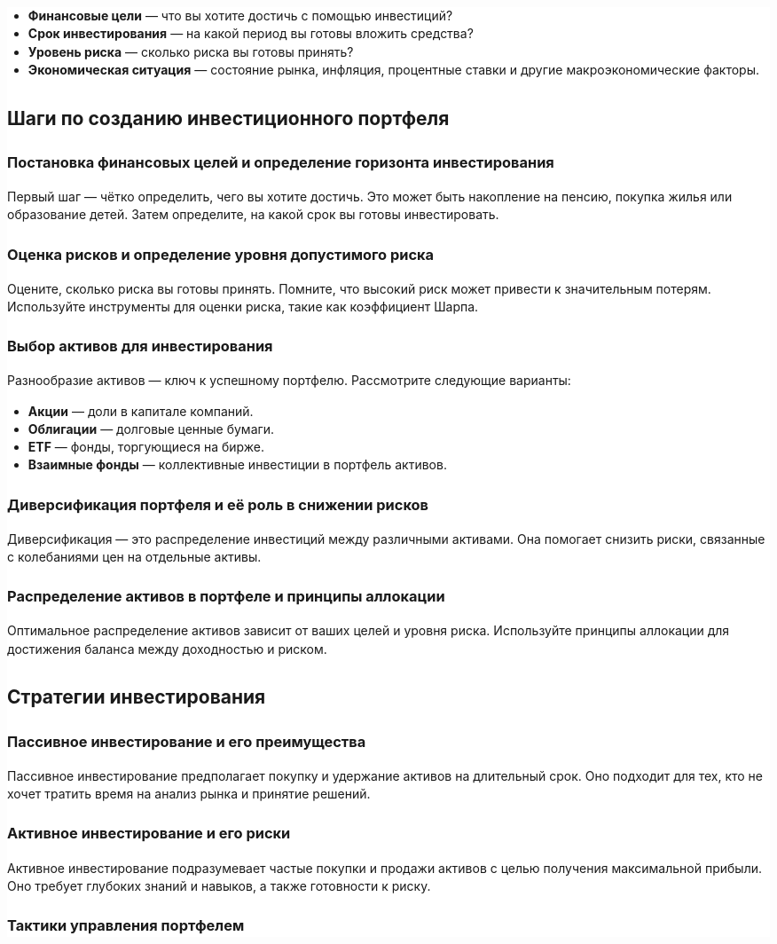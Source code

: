 - **Финансовые цели** — что вы хотите достичь с помощью инвестиций?
- **Срок инвестирования** — на какой период вы готовы вложить средства?
- **Уровень риска** — сколько риска вы готовы принять?
- **Экономическая ситуация** — состояние рынка, инфляция, процентные ставки и другие макроэкономические факторы.

## Шаги по созданию инвестиционного портфеля

### Постановка финансовых целей и определение горизонта инвестирования

Первый шаг — чётко определить, чего вы хотите достичь. Это может быть накопление на пенсию, покупка жилья или образование детей. Затем определите, на какой срок вы готовы инвестировать.

### Оценка рисков и определение уровня допустимого риска

Оцените, сколько риска вы готовы принять. Помните, что высокий риск может привести к значительным потерям. Используйте инструменты для оценки риска, такие как коэффициент Шарпа.

### Выбор активов для инвестирования

Разнообразие активов — ключ к успешному портфелю. Рассмотрите следующие варианты:
- **Акции** — доли в капитале компаний.
- **Облигации** — долговые ценные бумаги.
- **ETF** — фонды, торгующиеся на бирже.
- **Взаимные фонды** — коллективные инвестиции в портфель активов.

### Диверсификация портфеля и её роль в снижении рисков

Диверсификация — это распределение инвестиций между различными активами. Она помогает снизить риски, связанные с колебаниями цен на отдельные активы.

### Распределение активов в портфеле и принципы аллокации

Оптимальное распределение активов зависит от ваших целей и уровня риска. Используйте принципы аллокации для достижения баланса между доходностью и риском.

## Стратегии инвестирования

### Пассивное инвестирование и его преимущества

Пассивное инвестирование предполагает покупку и удержание активов на длительный срок. Оно подходит для тех, кто не хочет тратить время на анализ рынка и принятие решений.

### Активное инвестирование и его риски

Активное инвестирование подразумевает частые покупки и продажи активов с целью получения максимальной прибыли. Оно требует глубоких знаний и навыков, а также готовности к риску.

### Тактики управления портфелем

